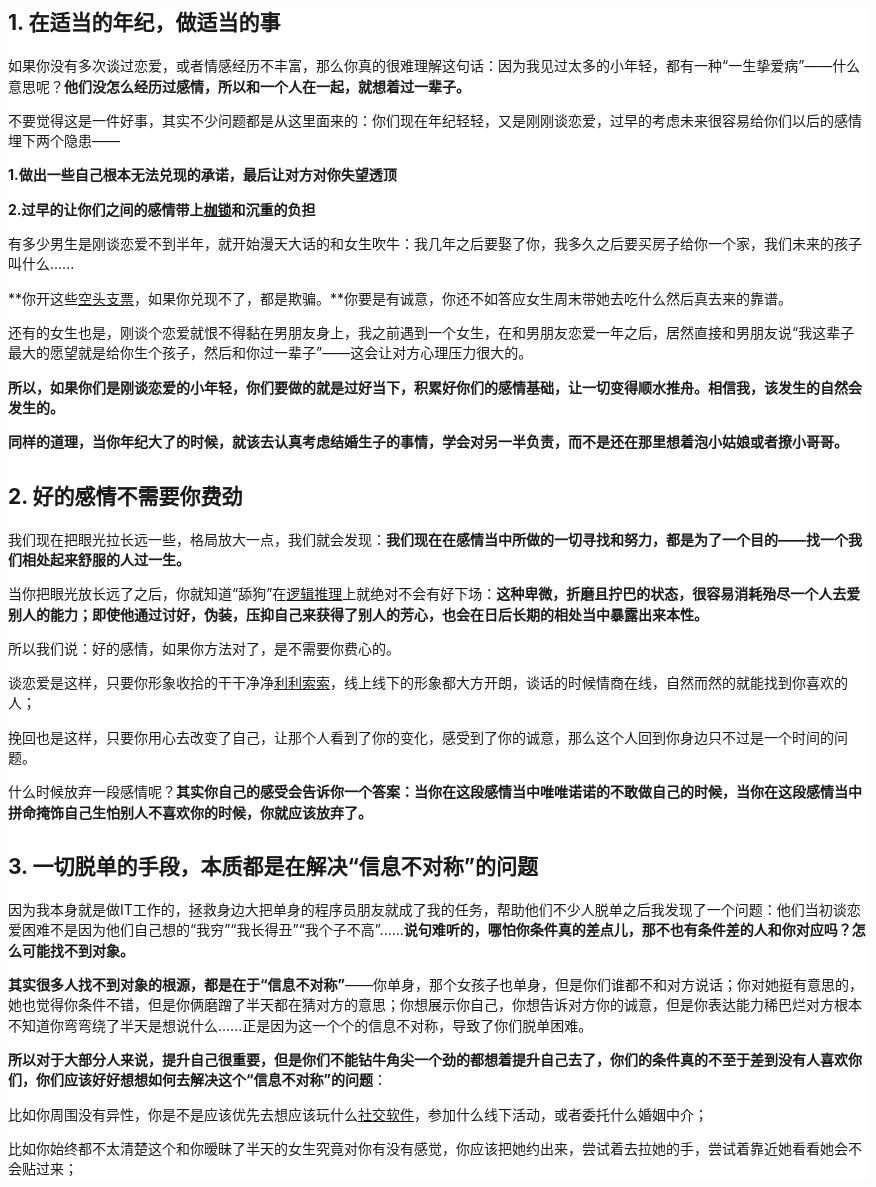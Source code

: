 ## 1\. 在适当的年纪，做适当的事

如果你没有多次谈过恋爱，或者情感经历不丰富，那么你真的很难理解这句话：因为我见过太多的小年轻，都有一种“一生挚爱病”——什么意思呢？**他们没怎么经历过感情，所以和一个人在一起，就想着过一辈子。**

不要觉得这是一件好事，其实不少问题都是从这里面来的：你们现在年纪轻轻，又是刚刚谈恋爱，过早的考虑未来很容易给你们以后的感情埋下两个隐患——

**1.做出一些自己根本无法兑现的承诺，最后让对方对你失望透顶** 

**2.过早的让你们之间的感情带上[枷锁](https://www.zhihu.com/search?q=%E6%9E%B7%E9%94%81&search%5Fsource=Entity&hybrid%5Fsearch%5Fsource=Entity&hybrid%5Fsearch%5Fextra=%7B%22sourceType%22%3A%22answer%22%2C%22sourceId%22%3A894657501%7D)和沉重的负担**

有多少男生是刚谈恋爱不到半年，就开始漫天大话的和女生吹牛：我几年之后要娶了你，我多久之后要买房子给你一个家，我们未来的孩子叫什么......

**你开这些[空头支票](https://www.zhihu.com/search?q=%E7%A9%BA%E5%A4%B4%E6%94%AF%E7%A5%A8&search%5Fsource=Entity&hybrid%5Fsearch%5Fsource=Entity&hybrid%5Fsearch%5Fextra=%7B%22sourceType%22%3A%22answer%22%2C%22sourceId%22%3A894657501%7D)，如果你兑现不了，都是欺骗。**你要是有诚意，你还不如答应女生周末带她去吃什么然后真去来的靠谱。

还有的女生也是，刚谈个恋爱就恨不得黏在男朋友身上，我之前遇到一个女生，在和男朋友恋爱一年之后，居然直接和男朋友说“我这辈子最大的愿望就是给你生个孩子，然后和你过一辈子”——这会让对方心理压力很大的。

**所以，如果你们是刚谈恋爱的小年轻，你们要做的就是过好当下，积累好你们的感情基础，让一切变得顺水推舟。相信我，该发生的自然会发生的。**

**同样的道理，当你年纪大了的时候，就该去认真考虑结婚生子的事情，学会对另一半负责，而不是还在那里想着泡小姑娘或者撩小哥哥。**

## **2.** **好的感情不需要你费劲**

我们现在把眼光拉长远一些，格局放大一点，我们就会发现：**我们现在在感情当中所做的一切寻找和努力，都是为了一个目的——找一个我们相处起来舒服的人过一生。**

当你把眼光放长远了之后，你就知道“舔狗”在[逻辑推理](https://www.zhihu.com/search?q=%E9%80%BB%E8%BE%91%E6%8E%A8%E7%90%86&search%5Fsource=Entity&hybrid%5Fsearch%5Fsource=Entity&hybrid%5Fsearch%5Fextra=%7B%22sourceType%22%3A%22answer%22%2C%22sourceId%22%3A894657501%7D)上就绝对不会有好下场：**这种卑微，折磨且拧巴的状态，很容易消耗殆尽一个人去爱别人的能力；即使他通过讨好，伪装，压抑自己来获得了别人的芳心，也会在日后长期的相处当中暴露出来本性。**

所以我们说：好的感情，如果你方法对了，是不需要你费心的。

谈恋爱是这样，只要你形象收拾的干干净净[利利索索](https://www.zhihu.com/search?q=%E5%88%A9%E5%88%A9%E7%B4%A2%E7%B4%A2&search%5Fsource=Entity&hybrid%5Fsearch%5Fsource=Entity&hybrid%5Fsearch%5Fextra=%7B%22sourceType%22%3A%22answer%22%2C%22sourceId%22%3A894657501%7D)，线上线下的形象都大方开朗，谈话的时候情商在线，自然而然的就能找到你喜欢的人；

挽回也是这样，只要你用心去改变了自己，让那个人看到了你的变化，感受到了你的诚意，那么这个人回到你身边只不过是一个时间的问题。

什么时候放弃一段感情呢？**其实你自己的感受会告诉你一个答案：当你在这段感情当中唯唯诺诺的不敢做自己的时候，当你在这段感情当中拼命掩饰自己生怕别人不喜欢你的时候，你就应该放弃了。**

## **3.** **一切脱单的手段，本质都是在解决“信息不对称”的问题**

因为我本身就是做IT工作的，拯救身边大把单身的程序员朋友就成了我的任务，帮助他们不少人脱单之后我发现了一个问题：他们当初谈恋爱困难不是因为他们自己想的“我穷”“我长得丑”“我个子不高”......**说句难听的，哪怕你条件真的差点儿，那不也有条件差的人和你对应吗？怎么可能找不到对象。**

**其实很多人找不到对象的根源，都是在于“信息不对称”**——你单身，那个女孩子也单身，但是你们谁都不和对方说话；你对她挺有意思的，她也觉得你条件不错，但是你俩磨蹭了半天都在猜对方的意思；你想展示你自己，你想告诉对方你的诚意，但是你表达能力稀巴烂对方根本不知道你弯弯绕了半天是想说什么......正是因为这一个个的信息不对称，导致了你们脱单困难。

**所以对于大部分人来说，提升自己很重要，但是你们不能钻牛角尖一个劲的都想着提升自己去了，你们的条件真的不至于差到没有人喜欢你们，你们应该好好想想如何去解决这个“信息不对称”的问题**：

比如你周围没有异性，你是不是应该优先去想应该玩什么[社交软件](https://www.zhihu.com/search?q=%E7%A4%BE%E4%BA%A4%E8%BD%AF%E4%BB%B6&search%5Fsource=Entity&hybrid%5Fsearch%5Fsource=Entity&hybrid%5Fsearch%5Fextra=%7B%22sourceType%22%3A%22answer%22%2C%22sourceId%22%3A894657501%7D)，参加什么线下活动，或者委托什么婚姻中介；

比如你始终都不太清楚这个和你暧昧了半天的女生究竟对你有没有感觉，你应该把她约出来，尝试着去拉她的手，尝试着靠近她看看她会不会贴过来；
